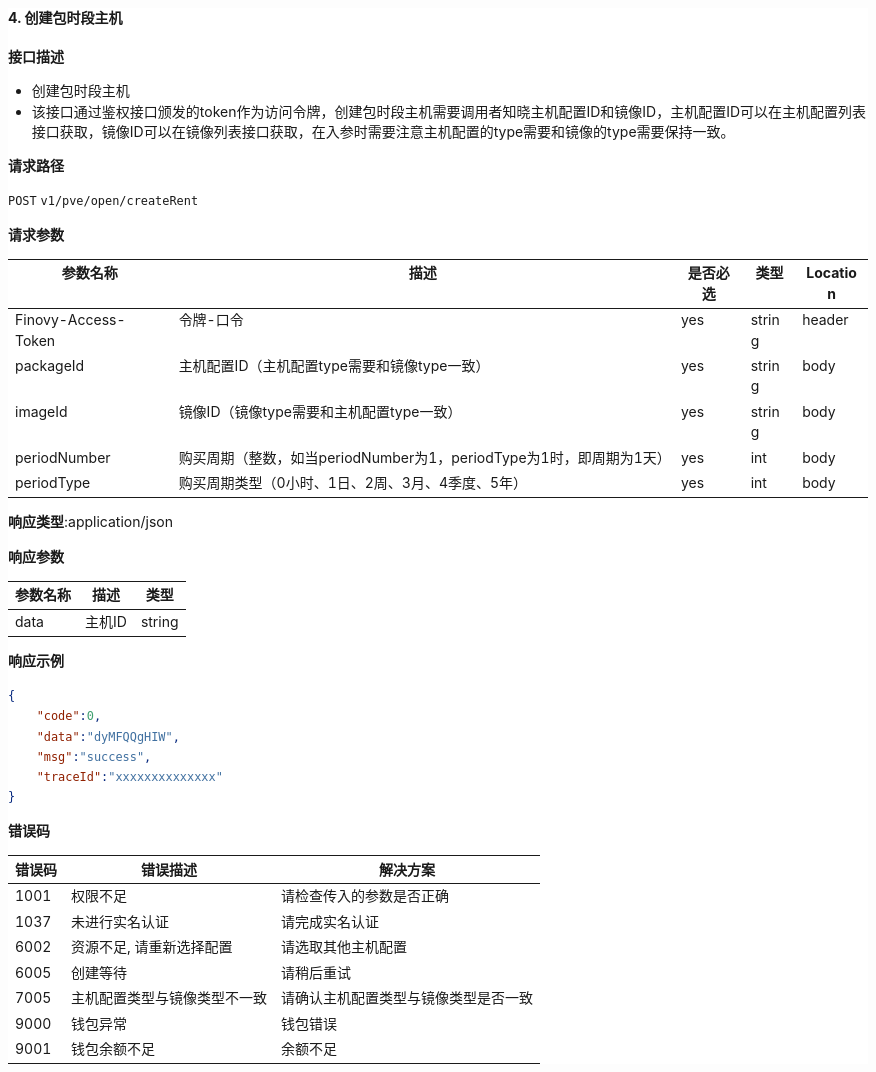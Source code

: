 #### 4. 创建包时段主机
**接口描述**
- 创建包时段主机
- 该接口通过鉴权接口颁发的token作为访问令牌，创建包时段主机需要调用者知晓主机配置ID和镜像ID，主机配置ID可以在主机配置列表接口获取，镜像ID可以在镜像列表接口获取，在入参时需要注意主机配置的type需要和镜像的type需要保持一致。

**请求路径**

`POST`   `v1/pve/open/createRent`

**请求参数**

| 参数名称                | 描述                                    | 是否必选 | 类型   | Location |
|---------------------|------------------------------------------------| -------- | ------ | -------- |
| Finovy-Access-Token | 令牌-口令                                          | yes      | string | header   |
| packageId           | 主机配置ID（主机配置type需要和镜像type一致）                    | yes      | string | body     |
| imageId             | 镜像ID（镜像type需要和主机配置type一致）                      | yes      | string | body     |
| periodNumber        | 购买周期（整数，如当periodNumber为1，periodType为1时，即周期为1天） | yes      | int    | body     |
| periodType          | 购买周期类型（0小时、1日、2周、3月、4季度、5年）                    | yes      | int    | body     |

**响应类型**:application/json

**响应参数**

| 参数名称 | 描述 | 类型   |
| -------- | ---------- | ------ |
| data     | 主机ID     | string |

**响应示例**

```json
{
    "code":0,
    "data":"dyMFQQgHIW",
    "msg":"success",
    "traceId":"xxxxxxxxxxxxxx"
}
```

**错误码**

| 错误码 | 错误描述                     | 解决方案               |
| ------ | ---------------------------- |--------------------|
| 1001   | 权限不足                     | 请检查传入的参数是否正确       |
| 1037   | 未进行实名认证               | 请完成实名认证            |
| 6002   | 资源不足, 请重新选择配置     | 请选取其他主机配置          |
| 6005   | 创建等待                     | 请稍后重试              |
| 7005   | 主机配置类型与镜像类型不一致 | 请确认主机配置类型与镜像类型是否一致 |
| 9000   | 钱包异常                     | 钱包错误               |
| 9001   | 钱包余额不足                 | 余额不足               |

